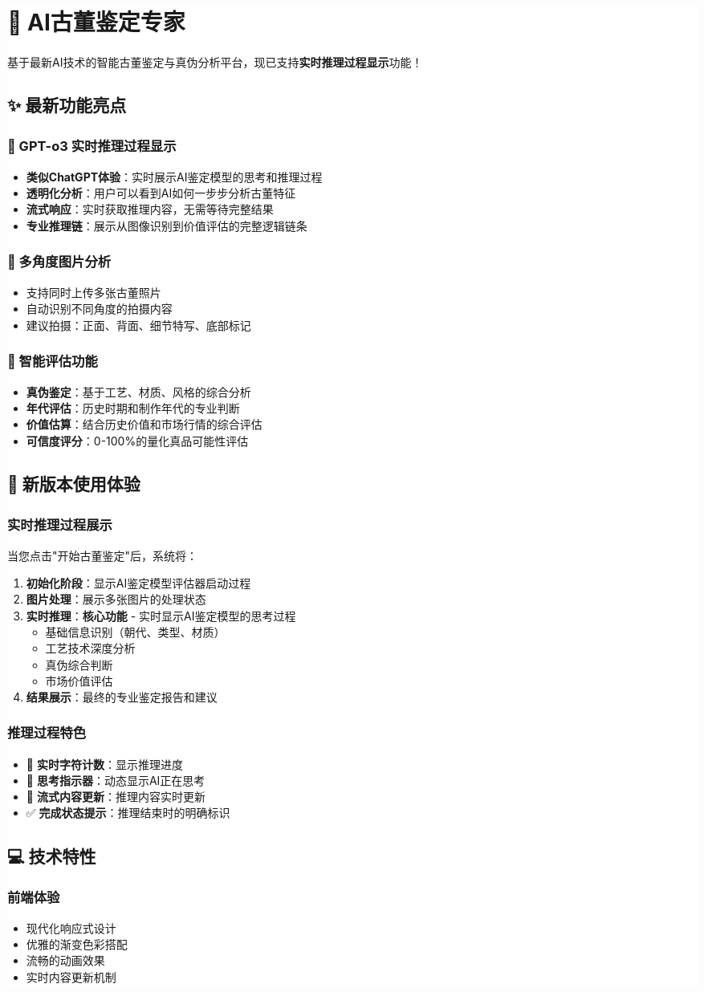 # 🏺 AI古董鉴定专家

基于最新AI技术的智能古董鉴定与真伪分析平台，现已支持**实时推理过程显示**功能！

## ✨ 最新功能亮点

### 🧠 GPT-o3 实时推理过程显示
- **类似ChatGPT体验**：实时展示AI鉴定模型的思考和推理过程
- **透明化分析**：用户可以看到AI如何一步步分析古董特征
- **流式响应**：实时获取推理内容，无需等待完整结果
- **专业推理链**：展示从图像识别到价值评估的完整逻辑链条

### 📸 多角度图片分析
- 支持同时上传多张古董照片
- 自动识别不同角度的拍摄内容
- 建议拍摄：正面、背面、细节特写、底部标记

### 🎯 智能评估功能
- **真伪鉴定**：基于工艺、材质、风格的综合分析
- **年代评估**：历史时期和制作年代的专业判断
- **价值估算**：结合历史价值和市场行情的综合评估
- **可信度评分**：0-100%的量化真品可能性评估

## 🚀 新版本使用体验

### 实时推理过程展示
当您点击"开始古董鉴定"后，系统将：

1. **初始化阶段**：显示AI鉴定模型评估器启动过程
2. **图片处理**：展示多张图片的处理状态  
3. **实时推理**：**核心功能** - 实时显示AI鉴定模型的思考过程
   - 基础信息识别（朝代、类型、材质）
   - 工艺技术深度分析
   - 真伪综合判断
   - 市场价值评估
4. **结果展示**：最终的专业鉴定报告和建议

### 推理过程特色
- 🔴 **实时字符计数**：显示推理进度
- 💭 **思考指示器**：动态显示AI正在思考
- 📝 **流式内容更新**：推理内容实时更新
- ✅ **完成状态提示**：推理结束时的明确标识

## 💻 技术特性

### 前端体验
- 现代化响应式设计
- 优雅的渐变色彩搭配
- 流畅的动画效果
- 实时内容更新机制
